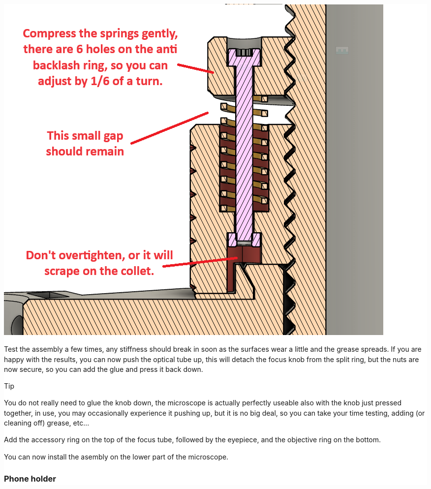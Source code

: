 ![Pictures/instructions%20optical%20detail](/Pictures/instructions%20optical%20detail.png)

Test the assembly a few times, any stiffness should break in soon as the surfaces wear a little and the grease spreads.
If you are happy with the results, you can now push the optical tube up, this will detach the focus knob from the split ring, but the nuts are now secure, so you can add the glue and press it back down.   

>[!TIP] 
>You do not really need to glue the knob down, the microscope is actually perfectly useable also with the knob just pressed together, in use, you may occasionally experience it pushing up, but it is no big deal, so you can take your time testing, adding (or cleaning off) grease, etc...

Add the accessory ring on the top of the focus tube, followed by the eyepiece, and the objective ring on the bottom.

You can now install the asembly on the lower part of the microscope.

### Phone holder

